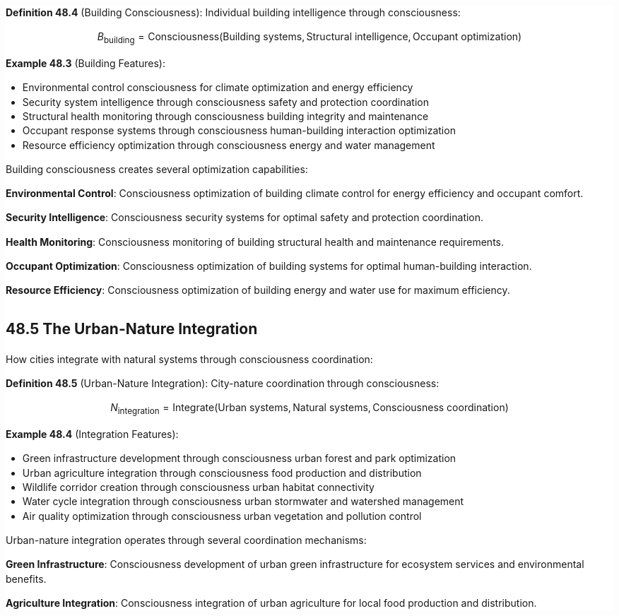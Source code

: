 **Definition 48.4** (Building Consciousness): Individual building intelligence through consciousness:

$$
B_{\text{building}} = \text{Consciousness}(\text{Building systems}, \text{Structural intelligence}, \text{Occupant optimization})
$$

**Example 48.3** (Building Features):
- Environmental control consciousness for climate optimization and energy efficiency
- Security system intelligence through consciousness safety and protection coordination
- Structural health monitoring through consciousness building integrity and maintenance
- Occupant response systems through consciousness human-building interaction optimization
- Resource efficiency optimization through consciousness energy and water management

Building consciousness creates several optimization capabilities:

**Environmental Control**: Consciousness optimization of building climate control for energy efficiency and occupant comfort.

**Security Intelligence**: Consciousness security systems for optimal safety and protection coordination.

**Health Monitoring**: Consciousness monitoring of building structural health and maintenance requirements.

**Occupant Optimization**: Consciousness optimization of building systems for optimal human-building interaction.

**Resource Efficiency**: Consciousness optimization of building energy and water use for maximum efficiency.

## 48.5 The Urban-Nature Integration

How cities integrate with natural systems through consciousness coordination:

**Definition 48.5** (Urban-Nature Integration): City-nature coordination through consciousness:

$$
N_{\text{integration}} = \text{Integrate}(\text{Urban systems}, \text{Natural systems}, \text{Consciousness coordination})
$$

**Example 48.4** (Integration Features):
- Green infrastructure development through consciousness urban forest and park optimization
- Urban agriculture integration through consciousness food production and distribution
- Wildlife corridor creation through consciousness urban habitat connectivity
- Water cycle integration through consciousness urban stormwater and watershed management
- Air quality optimization through consciousness urban vegetation and pollution control

Urban-nature integration operates through several coordination mechanisms:

**Green Infrastructure**: Consciousness development of urban green infrastructure for ecosystem services and environmental benefits.

**Agriculture Integration**: Consciousness integration of urban agriculture for local food production and distribution.
